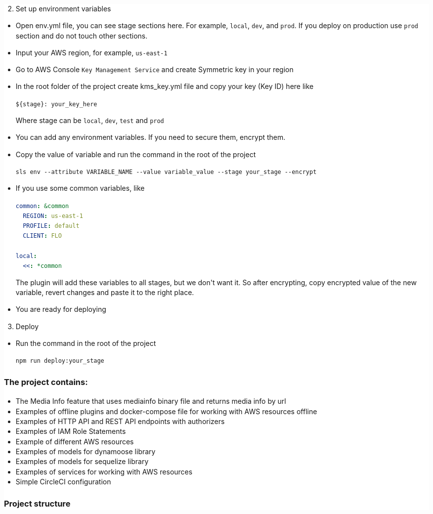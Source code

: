 2. Set up environment variables

- Open env.yml file, you can see stage sections here. For example, `local`, `dev`, and `prod`. If you deploy on
  production use `prod` section and do not touch other sections.
- Input your AWS region, for example, `us-east-1`
- Go to AWS Console `Key Management Service` and create Symmetric key in your region
- In the root folder of the project create kms_key.yml file and copy your key (Key ID) here like
  ```
  ${stage}: your_key_here
  ```
  Where stage can be `local`, `dev`, `test` and `prod`
- You can add any environment variables. If you need to secure them, encrypt them.
- Copy the value of variable and run the command in the root of the project
  ```
  sls env --attribute VARIABLE_NAME --value variable_value --stage your_stage --encrypt
  ```
- If you use some common variables, like

  ```yaml
  common: &common
    REGION: us-east-1
    PROFILE: default
    CLIENT: FLO

  local:
    <<: *common
  ```

  The plugin will add these variables to all stages, but we don't want it. So after encrypting, copy encrypted value
  of the new variable, revert changes and paste it to the right place.

- You are ready for deploying

3. Deploy

- Run the command in the root of the project
  ```
  npm run deploy:your_stage
  ```

### The project contains:

- The Media Info feature that uses mediainfo binary file and returns media info by url
- Examples of offline plugins and docker-compose file for working with AWS resources offline
- Examples of HTTP API and REST API endpoints with authorizers
- Examples of IAM Role Statements
- Example of different AWS resources
- Examples of models for dynamoose library
- Examples of models for sequelize library
- Examples of services for working with AWS resources
- Simple CircleCI configuration

### Project structure
